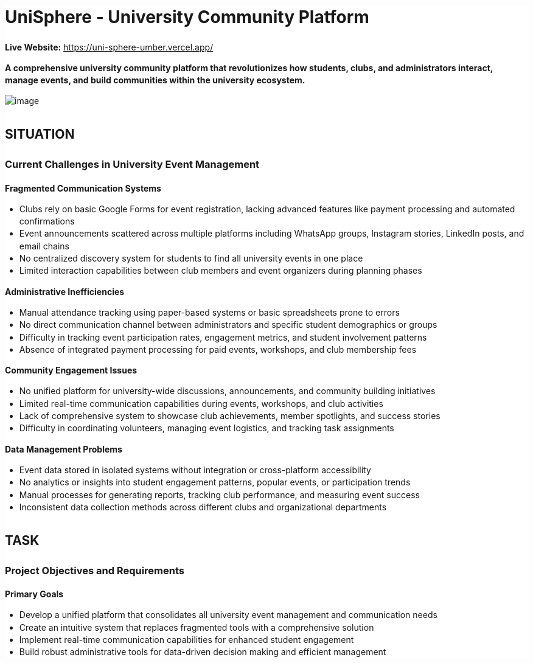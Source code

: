 # UniSphere - University Community Platform
**Live Website:** https://uni-sphere-umber.vercel.app/

**A comprehensive university community platform that revolutionizes how students, clubs, and administrators interact, manage events, and build communities within the university ecosystem.**

![image](https://github.com/user-attachments/assets/d2ad2a16-0d6b-4968-b3d5-d01c5d88ae60)

## SITUATION
### Current Challenges in University Event Management

**Fragmented Communication Systems**
- Clubs rely on basic Google Forms for event registration, lacking advanced features like payment processing and automated confirmations
- Event announcements scattered across multiple platforms including WhatsApp groups, Instagram stories, LinkedIn posts, and email chains
- No centralized discovery system for students to find all university events in one place
- Limited interaction capabilities between club members and event organizers during planning phases

**Administrative Inefficiencies**
- Manual attendance tracking using paper-based systems or basic spreadsheets prone to errors
- No direct communication channel between administrators and specific student demographics or groups
- Difficulty in tracking event participation rates, engagement metrics, and student involvement patterns
- Absence of integrated payment processing for paid events, workshops, and club membership fees

**Community Engagement Issues**
- No unified platform for university-wide discussions, announcements, and community building initiatives
- Limited real-time communication capabilities during events, workshops, and club activities
- Lack of comprehensive system to showcase club achievements, member spotlights, and success stories
- Difficulty in coordinating volunteers, managing event logistics, and tracking task assignments

**Data Management Problems**
- Event data stored in isolated systems without integration or cross-platform accessibility
- No analytics or insights into student engagement patterns, popular events, or participation trends
- Manual processes for generating reports, tracking club performance, and measuring event success
- Inconsistent data collection methods across different clubs and organizational departments

## TASK

### Project Objectives and Requirements

**Primary Goals**
- Develop a unified platform that consolidates all university event management and communication needs
- Create an intuitive system that replaces fragmented tools with a comprehensive solution
- Implement real-time communication capabilities for enhanced student engagement
- Build robust administrative tools for data-driven decision making and efficient management
